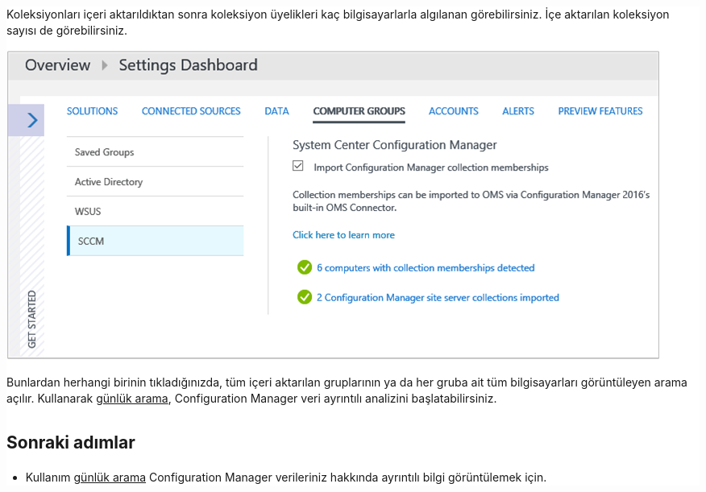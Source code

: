 Koleksiyonları içeri aktarıldıktan sonra koleksiyon üyelikleri kaç bilgisayarlarla algılanan görebilirsiniz. İçe aktarılan koleksiyon sayısı de görebilirsiniz.

![Bilgisayar grupları - SCCM sekmesi](./media/log-analytics-sccm/sccm-computer-groups02.png)

Bunlardan herhangi birinin tıkladığınızda, tüm içeri aktarılan gruplarının ya da her gruba ait tüm bilgisayarları görüntüleyen arama açılır. Kullanarak [günlük arama](log-analytics-log-searches.md), Configuration Manager veri ayrıntılı analizini başlatabilirsiniz.

## <a name="next-steps"></a>Sonraki adımlar
* Kullanım [günlük arama](log-analytics-log-searches.md) Configuration Manager verileriniz hakkında ayrıntılı bilgi görüntülemek için.
